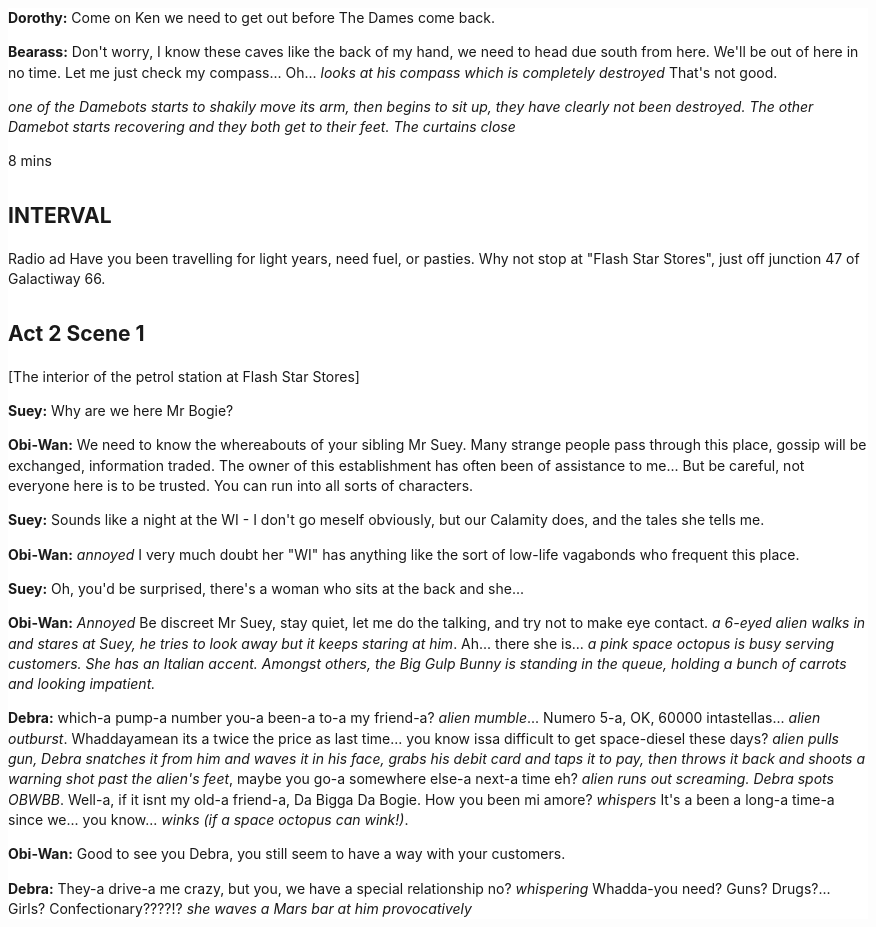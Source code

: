 **Dorothy:** Come on Ken we need to get out before The Dames come back.

**Bearass:** Don't worry, I know these caves like the back of my hand, we need to head due south from here. We'll be out of here in no time. Let me just check my compass... Oh... _looks at his compass which is completely destroyed_ That's not good.

_one of the Damebots starts to shakily move its arm, then begins to sit up, they have clearly not been destroyed. The other Damebot starts recovering and they both get to their feet. The curtains close_

8 mins

## INTERVAL

Radio ad
Have you been travelling for light years, need fuel, or pasties. Why not stop at "Flash Star Stores", just off junction 47 of Galactiway 66.

## Act 2 Scene 1

[The interior of the petrol station at Flash Star Stores]

**Suey:** Why are we here Mr Bogie?

**Obi-Wan:** We need to know the whereabouts of your sibling Mr Suey. Many strange people pass through this place, gossip will be exchanged, information traded. The owner of this establishment has often been of assistance to me... But be careful, not everyone here is to be trusted. You can run into all sorts of characters.

**Suey:** Sounds like a night at the WI - I don't go meself obviously, but our Calamity does, and the tales she tells me.

**Obi-Wan:** _annoyed_ I very much doubt her "WI" has anything like the sort of low-life vagabonds who frequent this place.

**Suey:** Oh, you'd be surprised, there's a woman who sits at the back and she...

**Obi-Wan:** _Annoyed_ Be discreet Mr Suey, stay quiet, let me do the talking, and try not to make eye contact. _a 6-eyed alien walks in and stares at Suey, he tries to look away but it keeps staring at him_. Ah... there she is... _a pink space octopus is busy serving customers. She has an Italian accent. Amongst others, the Big Gulp Bunny is standing in the queue, holding a bunch of carrots and looking impatient._

**Debra:** which-a pump-a number you-a been-a to-a my friend-a? _alien mumble_... Numero 5-a, OK, 60000 intastellas... _alien outburst_. Whaddayamean its a twice the price as last time... you know issa difficult to get space-diesel these days? _alien pulls gun, Debra snatches it from him and waves it in his face, grabs his debit card and taps it to pay, then throws it back and shoots a warning shot past the alien's feet_, maybe you go-a somewhere else-a next-a time eh? _alien runs out screaming. Debra spots OBWBB_. Well-a, if it isnt my old-a friend-a, Da Bigga Da Bogie. How you been mi amore? _whispers_ It's a been a long-a time-a since we... you know... _winks (if a space octopus can wink!)_.

**Obi-Wan:** Good to see you Debra, you still seem to have a way with your customers.

**Debra:** They-a drive-a me crazy, but you, we have a special relationship no? _whispering_ Whadda-you need? Guns? Drugs?... Girls? Confectionary????!? _she waves a Mars bar at him provocatively_
